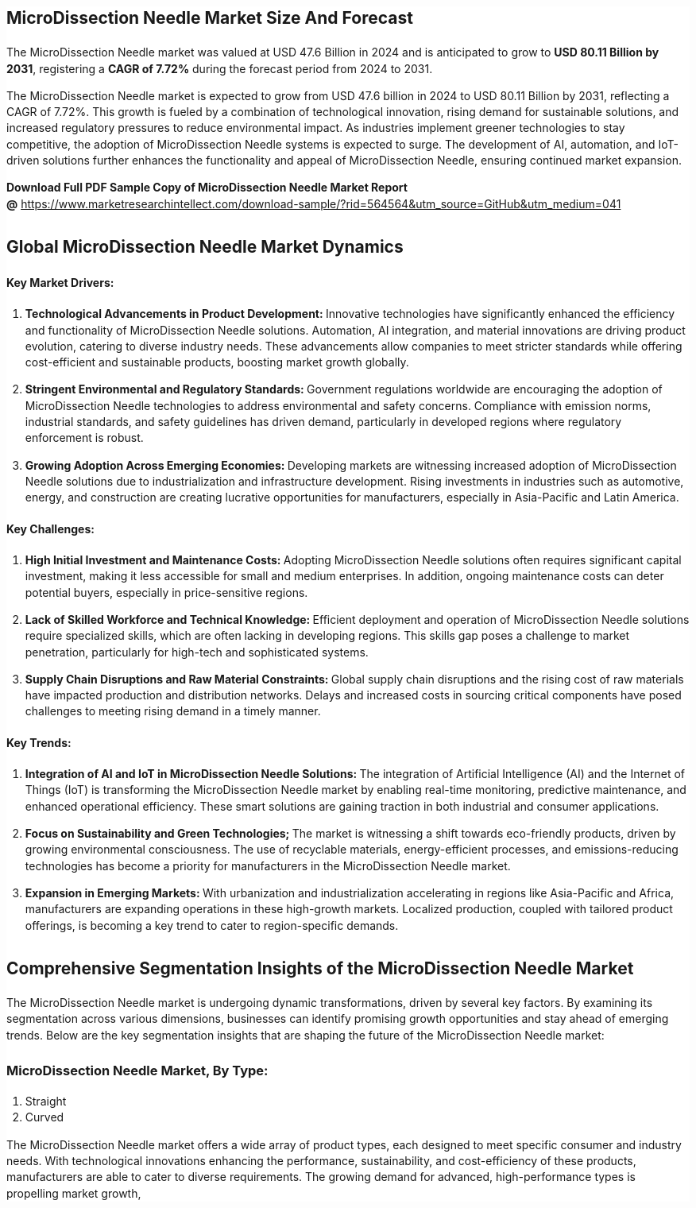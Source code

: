 <h2>MicroDissection Needle Market Size And Forecast</h2><p>The MicroDissection Needle market was valued at USD 47.6 Billion in 2024 and is anticipated to grow to <strong>USD 80.11 Billion by 2031</strong>, registering a <strong>CAGR of 7.72%</strong> during the forecast period from 2024 to 2031.</p><p>The MicroDissection Needle market is expected to grow from USD 47.6 billion in 2024 to USD 80.11 Billion by 2031, reflecting a CAGR of 7.72%. This growth is fueled by a combination of technological innovation, rising demand for sustainable solutions, and increased regulatory pressures to reduce environmental impact. As industries implement greener technologies to stay competitive, the adoption of MicroDissection Needle systems is expected to surge. The development of AI, automation, and IoT-driven solutions further enhances the functionality and appeal of MicroDissection Needle, ensuring continued market expansion.</p><p><strong>Download Full PDF Sample Copy of MicroDissection Needle Market Report @</strong>&nbsp;<a href="https://www.marketresearchintellect.com/download-sample/?rid=564564&amp;utm_source=GitHub&amp;utm_medium=041">https://www.marketresearchintellect.com/download-sample/?rid=564564&amp;utm_source=GitHub&amp;utm_medium=041</a></p><h2>Global MicroDissection Needle Market Dynamics</h2><h4><strong>Key Market Drivers:</strong></h4><ol><li><p><strong>Technological Advancements in Product Development:&nbsp;</strong>Innovative technologies have significantly enhanced the efficiency and functionality of MicroDissection Needle solutions. Automation, AI integration, and material innovations are driving product evolution, catering to diverse industry needs. These advancements allow companies to meet stricter standards while offering cost-efficient and sustainable products, boosting market growth globally.</p></li><li><p><strong>Stringent Environmental and Regulatory Standards:&nbsp;</strong>Government regulations worldwide are encouraging the adoption of MicroDissection Needle technologies to address environmental and safety concerns. Compliance with emission norms, industrial standards, and safety guidelines has driven demand, particularly in developed regions where regulatory enforcement is robust.</p></li><li><p><strong>Growing Adoption Across Emerging Economies:&nbsp;</strong>Developing markets are witnessing increased adoption of MicroDissection Needle solutions due to industrialization and infrastructure development. Rising investments in industries such as automotive, energy, and construction are creating lucrative opportunities for manufacturers, especially in Asia-Pacific and Latin America.</p></li></ol><h4><strong>Key Challenges:</strong></h4><ol><li><p><strong>High Initial Investment and Maintenance Costs:&nbsp;</strong>Adopting MicroDissection Needle solutions often requires significant capital investment, making it less accessible for small and medium enterprises. In addition, ongoing maintenance costs can deter potential buyers, especially in price-sensitive regions.</p></li><li><p><strong>Lack of Skilled Workforce and Technical Knowledge:&nbsp;</strong>Efficient deployment and operation of MicroDissection Needle solutions require specialized skills, which are often lacking in developing regions. This skills gap poses a challenge to market penetration, particularly for high-tech and sophisticated systems.</p></li><li><p><strong>Supply Chain Disruptions and Raw Material Constraints:&nbsp;</strong>Global supply chain disruptions and the rising cost of raw materials have impacted production and distribution networks. Delays and increased costs in sourcing critical components have posed challenges to meeting rising demand in a timely manner.</p></li></ol><h4><strong>Key Trends:</strong></h4><ol><li><p><strong>Integration of AI and IoT in MicroDissection Needle Solutions:&nbsp;</strong>The integration of Artificial Intelligence (AI) and the Internet of Things (IoT) is transforming the MicroDissection Needle market by enabling real-time monitoring, predictive maintenance, and enhanced operational efficiency. These smart solutions are gaining traction in both industrial and consumer applications.</p></li><li><p><strong>Focus on Sustainability and Green Technologies;&nbsp;</strong>The market is witnessing a shift towards eco-friendly products, driven by growing environmental consciousness. The use of recyclable materials, energy-efficient processes, and emissions-reducing technologies has become a priority for manufacturers in the MicroDissection Needle market.</p></li><li><p><strong>Expansion in Emerging Markets:&nbsp;</strong>With urbanization and industrialization accelerating in regions like Asia-Pacific and Africa, manufacturers are expanding operations in these high-growth markets. Localized production, coupled with tailored product offerings, is becoming a key trend to cater to region-specific demands.</p></li></ol><div class="article-main__content" data-test-id="publishing-text-block"><h2>Comprehensive Segmentation Insights of the MicroDissection Needle Market</h2><p>The MicroDissection Needle market is undergoing dynamic transformations, driven by several key factors. By examining its segmentation across various dimensions, businesses can identify promising growth opportunities and stay ahead of emerging trends. Below are the key segmentation insights that are shaping the future of the MicroDissection Needle market:</p><h3><strong>MicroDissection Needle Market, By Type:<br /></strong></h3><ol><li>Straight<li> Curved</li></ol><p>The MicroDissection Needle market offers a wide array of product types, each designed to meet specific consumer and industry needs. With technological innovations enhancing the performance, sustainability, and cost-efficiency of these products, manufacturers are able to cater to diverse requirements. The growing demand for advanced, high-performance types is propelling market growth,